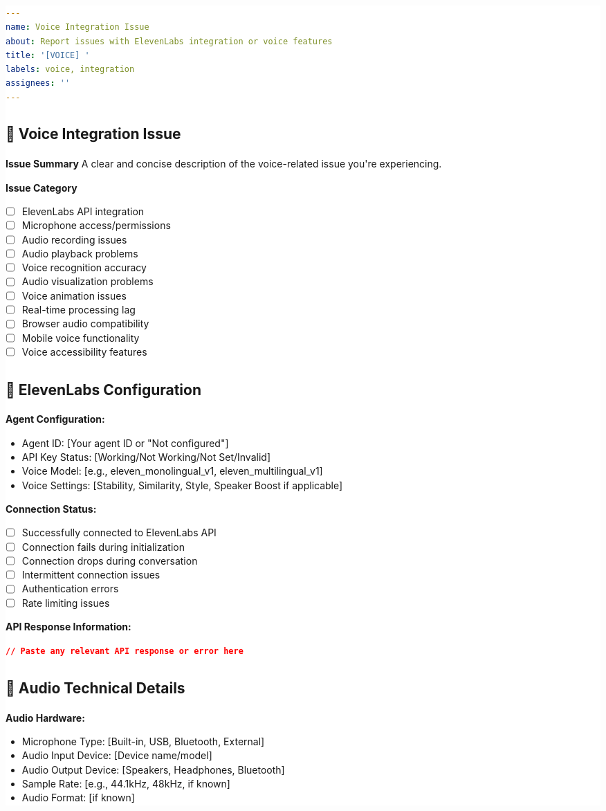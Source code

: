 ```yaml
---
name: Voice Integration Issue
about: Report issues with ElevenLabs integration or voice features
title: '[VOICE] '
labels: voice, integration
assignees: ''
---
```


## 🎤 Voice Integration Issue

**Issue Summary**
A clear and concise description of the voice-related issue you're experiencing.

**Issue Category**
- [ ] ElevenLabs API integration
- [ ] Microphone access/permissions
- [ ] Audio recording issues
- [ ] Audio playback problems
- [ ] Voice recognition accuracy
- [ ] Audio visualization problems
- [ ] Voice animation issues
- [ ] Real-time processing lag
- [ ] Browser audio compatibility
- [ ] Mobile voice functionality
- [ ] Voice accessibility features

## 🔧 ElevenLabs Configuration
**Agent Configuration:**
- Agent ID: [Your agent ID or "Not configured"]
- API Key Status: [Working/Not Working/Not Set/Invalid]
- Voice Model: [e.g., eleven_monolingual_v1, eleven_multilingual_v1]
- Voice Settings: [Stability, Similarity, Style, Speaker Boost if applicable]

**Connection Status:**
- [ ] Successfully connected to ElevenLabs API
- [ ] Connection fails during initialization
- [ ] Connection drops during conversation
- [ ] Intermittent connection issues
- [ ] Authentication errors
- [ ] Rate limiting issues

**API Response Information:**
```json
// Paste any relevant API response or error here
```

## 🎵 Audio Technical Details
**Audio Hardware:**
- Microphone Type: [Built-in, USB, Bluetooth, External]
- Audio Input Device: [Device name/model]
- Audio Output Device: [Speakers, Headphones, Bluetooth]
- Sample Rate: [e.g., 44.1kHz, 48kHz, if known]
- Audio Format: [if known]
